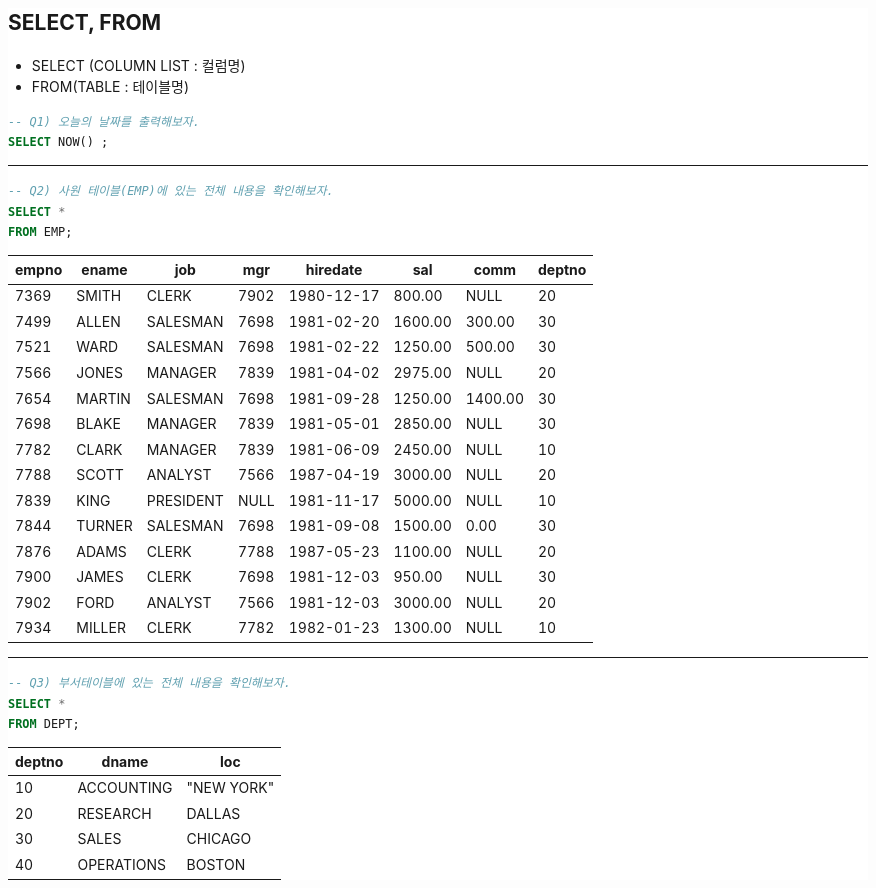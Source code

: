 ## SELECT,  FROM
- SELECT (COLUMN LIST : 컬럼명)
- FROM(TABLE : 테이블명)

```SQL
-- Q1) 오늘의 날짜를 출력해보자.
SELECT NOW() ;
```

***

```SQL
-- Q2) 사원 테이블(EMP)에 있는 전체 내용을 확인해보자.
SELECT *
FROM EMP;
```
| empno | ename  | job       | mgr  | hiredate   | sal     | comm    | deptno |
|-------|--------|-----------|------|------------|---------|---------|--------|
| 7369  | SMITH  | CLERK     | 7902 | 1980-12-17 | 800.00  | NULL    | 20     |
| 7499  | ALLEN  | SALESMAN  | 7698 | 1981-02-20 | 1600.00 | 300.00  | 30     |
| 7521  | WARD   | SALESMAN  | 7698 | 1981-02-22 | 1250.00 | 500.00  | 30     |
| 7566  | JONES  | MANAGER   | 7839 | 1981-04-02 | 2975.00 | NULL    | 20     |
| 7654  | MARTIN | SALESMAN  | 7698 | 1981-09-28 | 1250.00 | 1400.00 | 30     |
| 7698  | BLAKE  | MANAGER   | 7839 | 1981-05-01 | 2850.00 | NULL    | 30     |
| 7782  | CLARK  | MANAGER   | 7839 | 1981-06-09 | 2450.00 | NULL    | 10     |
| 7788  | SCOTT  | ANALYST   | 7566 | 1987-04-19 | 3000.00 | NULL    | 20     |
| 7839  | KING   | PRESIDENT | NULL | 1981-11-17 | 5000.00 | NULL    | 10     |
| 7844  | TURNER | SALESMAN  | 7698 | 1981-09-08 | 1500.00 | 0.00    | 30     |
| 7876  | ADAMS  | CLERK     | 7788 | 1987-05-23 | 1100.00 | NULL    | 20     |
| 7900  | JAMES  | CLERK     | 7698 | 1981-12-03 | 950.00  | NULL    | 30     |
| 7902  | FORD   | ANALYST   | 7566 | 1981-12-03 | 3000.00 | NULL    | 20     |
| 7934  | MILLER | CLERK     | 7782 | 1982-01-23 | 1300.00 | NULL    | 10     |

***

```SQL
-- Q3) 부서테이블에 있는 전체 내용을 확인해보자.
SELECT *
FROM DEPT;
```
| deptno | dname      | loc        |
|--------|------------|------------|
| 10     | ACCOUNTING | "NEW YORK" |
| 20     | RESEARCH   | DALLAS     |
| 30     | SALES      | CHICAGO    |
| 40     | OPERATIONS | BOSTON     |
